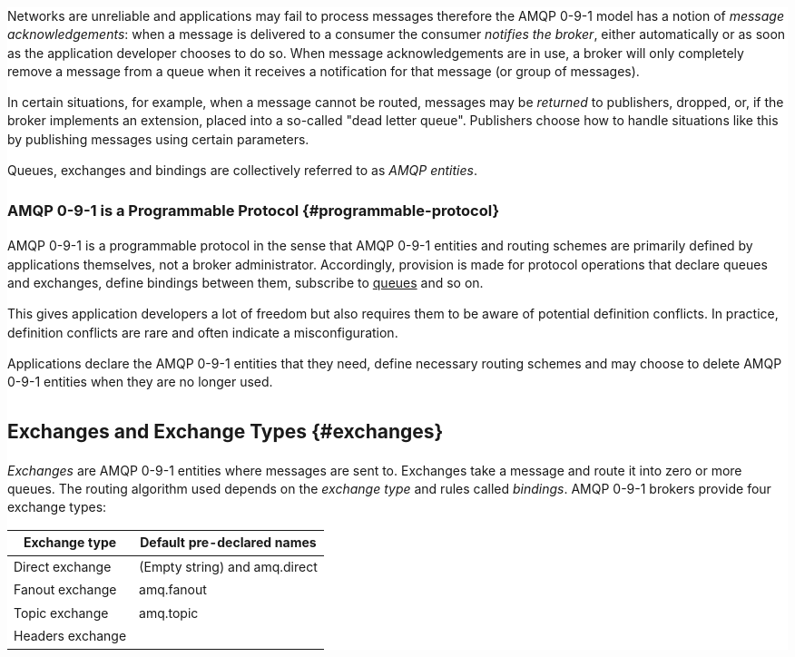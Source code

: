 Networks are unreliable and applications may fail to process
messages therefore the AMQP 0-9-1 model has a notion of
_message acknowledgements_: when a message is delivered
to a consumer the consumer _notifies the broker_,
either automatically or as soon as the application
developer chooses to do so. When message acknowledgements
are in use, a broker will only completely remove a message
from a queue when it receives a notification for that message
(or group of messages).

In certain situations, for example, when a message cannot
be routed, messages may be _returned_ to publishers,
dropped, or, if the broker implements an extension,
placed into a so-called "dead letter queue". Publishers choose
how to handle situations like this by publishing messages
using certain parameters.

Queues, exchanges and bindings are collectively referred to as _AMQP entities_.

### AMQP 0-9-1 is a Programmable Protocol {#programmable-protocol}

AMQP 0-9-1 is a programmable protocol in the sense that AMQP 0-9-1
entities and routing schemes are primarily defined by applications
themselves, not a broker administrator. Accordingly,
provision is made for protocol operations that declare
queues and exchanges, define bindings between them,
subscribe to [queues](../queues) and so on.

This gives application developers a lot of freedom but
also requires them to be aware of potential definition
conflicts. In practice, definition conflicts are rare and
often indicate a misconfiguration.

Applications declare the AMQP 0-9-1 entities that they need,
define necessary routing schemes and may choose to delete
AMQP 0-9-1 entities when they are no longer used.


## Exchanges and Exchange Types {#exchanges}

_Exchanges_ are AMQP 0-9-1 entities where messages are
sent to. Exchanges take a message and route it into zero or
more queues. The routing algorithm used depends on the
_exchange type_ and rules called _bindings_.
AMQP 0-9-1 brokers provide four exchange types:

<table>
  <thead>
    <th>Exchange type</th>
    <th>Default pre-declared names</th>
  </thead>
  <tr>
    <td>Direct exchange</td>
    <td>(Empty string) and amq.direct</td>
  </tr>
  <tr>
    <td>Fanout exchange</td>
    <td>amq.fanout</td>
  </tr>
  <tr>
    <td>Topic exchange</td>
    <td>amq.topic</td>
  </tr>
  <tr>
    <td>Headers exchange</td>
